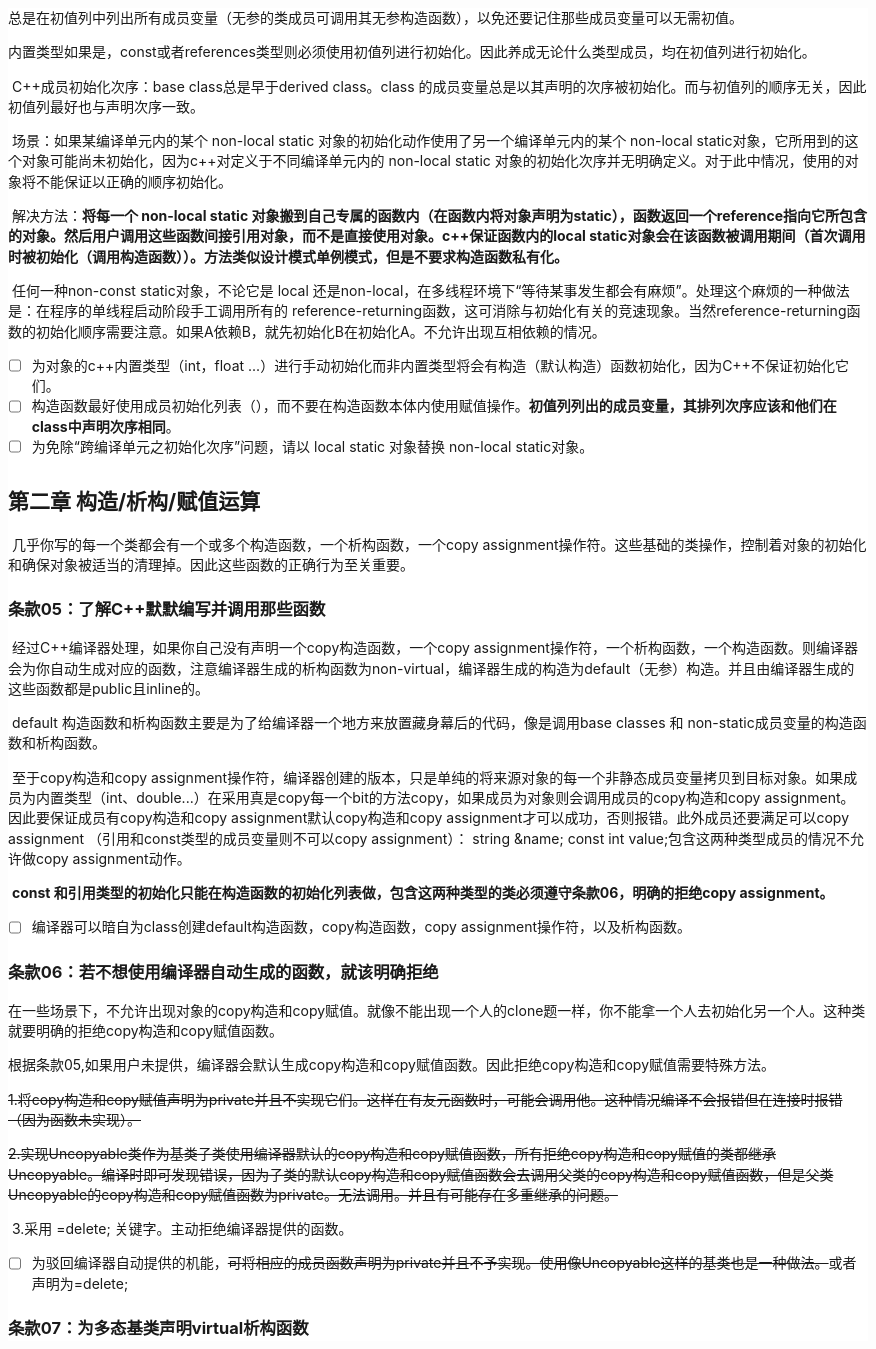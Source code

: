 ​		总是在初值列中列出所有成员变量（无参的类成员可调用其无参构造函数），以免还要记住那些成员变量可以无需初值。

​		内置类型如果是，const或者references类型则必须使用初值列进行初始化。因此养成无论什么类型成员，均在初值列进行初始化。

​		C++成员初始化次序：base class总是早于derived class。class 的成员变量总是以其声明的次序被初始化。而与初值列的顺序无关，因此初值列最好也与声明次序一致。 

​		场景：如果某编译单元内的某个 non-local static 对象的初始化动作使用了另一个编译单元内的某个 non-local static对象，它所用到的这个对象可能尚未初始化，因为c++对定义于不同编译单元内的 non-local static 对象的初始化次序并无明确定义。对于此中情况，使用的对象将不能保证以正确的顺序初始化。

​		解决方法：**将每一个 non-local static 对象搬到自己专属的函数内（在函数内将对象声明为static），函数返回一个reference指向它所包含的对象。然后用户调用这些函数间接引用对象，而不是直接使用对象。c++保证函数内的local static对象会在该函数被调用期间（首次调用时被初始化（调用构造函数））。方法类似设计模式单例模式，但是不要求构造函数私有化。**

​		任何一种non-const static对象，不论它是 local 还是non-local，在多线程环境下“等待某事发生都会有麻烦”。处理这个麻烦的一种做法是：在程序的单线程启动阶段手工调用所有的 reference-returning函数，这可消除与初始化有关的竞速现象。当然reference-returning函数的初始化顺序需要注意。如果A依赖B，就先初始化B在初始化A。不允许出现互相依赖的情况。

- [ ] 为对象的c++内置类型（int，float ...）进行手动初始化而非内置类型将会有构造（默认构造）函数初始化，因为C++不保证初始化它们。
- [ ] 构造函数最好使用成员初始化列表（），而不要在构造函数本体内使用赋值操作。**初值列列出的成员变量，其排列次序应该和他们在class中声明次序相同**。
- [ ] 为免除“跨编译单元之初始化次序”问题，请以 local static 对象替换 non-local static对象。

## 第二章 构造/析构/赋值运算

​		几乎你写的每一个类都会有一个或多个构造函数，一个析构函数，一个copy assignment操作符。这些基础的类操作，控制着对象的初始化和确保对象被适当的清理掉。因此这些函数的正确行为至关重要。

### 条款05：了解C++默默编写并调用那些函数

​		经过C++编译器处理，如果你自己没有声明一个copy构造函数，一个copy assignment操作符，一个析构函数，一个构造函数。则编译器会为你自动生成对应的函数，注意编译器生成的析构函数为non-virtual，编译器生成的构造为default（无参）构造。并且由编译器生成的这些函数都是public且inline的。

​		default 构造函数和析构函数主要是为了给编译器一个地方来放置藏身幕后的代码，像是调用base classes 和 non-static成员变量的构造函数和析构函数。

​		至于copy构造和copy assignment操作符，编译器创建的版本，只是单纯的将来源对象的每一个非静态成员变量拷贝到目标对象。如果成员为内置类型（int、double...）在采用真是copy每一个bit的方法copy，如果成员为对象则会调用成员的copy构造和copy assignment。因此要保证成员有copy构造和copy assignment默认copy构造和copy assignment才可以成功，否则报错。此外成员还要满足可以copy assignment （引用和const类型的成员变量则不可以copy assignment）： string &name; const int value;包含这两种类型成员的情况不允许做copy assignment动作。

​		**const 和引用类型的初始化只能在构造函数的初始化列表做，包含这两种类型的类必须遵守条款06，明确的拒绝copy assignment。**

- [ ] 编译器可以暗自为class创建default构造函数，copy构造函数，copy assignment操作符，以及析构函数。

### 条款06：若不想使用编译器自动生成的函数，就该明确拒绝

​		在一些场景下，不允许出现对象的copy构造和copy赋值。就像不能出现一个人的clone题一样，你不能拿一个人去初始化另一个人。这种类就要明确的拒绝copy构造和copy赋值函数。

​		根据条款05,如果用户未提供，编译器会默认生成copy构造和copy赋值函数。因此拒绝copy构造和copy赋值需要特殊方法。

​		~~1.将copy构造和copy赋值声明为private并且不实现它们。这样在有友元函数时，可能会调用他。这种情况编译不会报错但在连接时报错（因为函数未实现）。~~

​		~~2.实现Uncopyable类作为基类子类使用编译器默认的copy构造和copy赋值函数，所有拒绝copy构造和copy赋值的类都继承Uncopyable。编译时即可发现错误，因为子类的默认copy构造和copy赋值函数会去调用父类的copy构造和copy赋值函数，但是父类Uncopyable的copy构造和copy赋值函数为private。无法调用。并且有可能存在多重继承的问题。~~

​		3.采用 =delete; 关键字。主动拒绝编译器提供的函数。

- [ ] 为驳回编译器自动提供的机能，~~可将相应的成员函数声明为private并且不予实现。使用像Uncopyable这样的基类也是一种做法。~~或者声明为=delete;

### 条款07：为多态基类声明virtual析构函数
